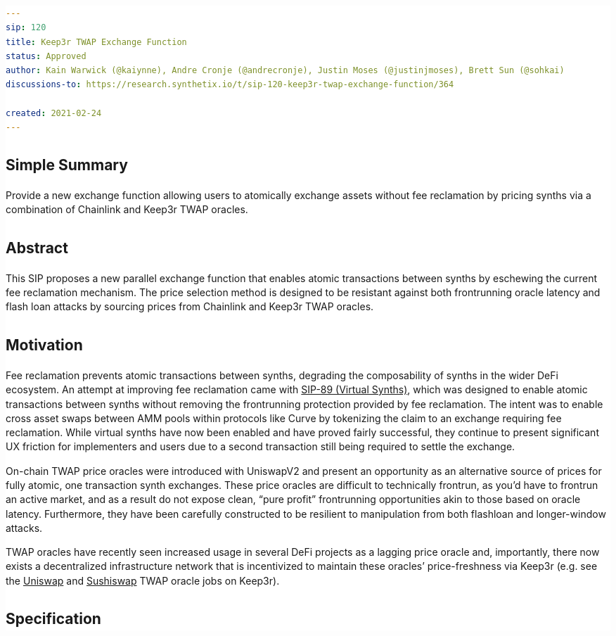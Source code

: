 ```yaml
---
sip: 120
title: Keep3r TWAP Exchange Function
status: Approved
author: Kain Warwick (@kaiynne), Andre Cronje (@andrecronje), Justin Moses (@justinjmoses), Brett Sun (@sohkai)
discussions-to: https://research.synthetix.io/t/sip-120-keep3r-twap-exchange-function/364

created: 2021-02-24
---
```


## Simple Summary

Provide a new exchange function allowing users to atomically exchange assets without fee reclamation by pricing synths via a combination of Chainlink and Keep3r TWAP oracles.

## Abstract

This SIP proposes a new parallel exchange function that enables atomic transactions between synths by eschewing the current fee reclamation mechanism. The price selection method is designed to be resistant against both frontrunning oracle latency and flash loan attacks by sourcing prices from Chainlink and Keep3r TWAP oracles.

## Motivation

Fee reclamation prevents atomic transactions between synths, degrading the composability of synths in the wider DeFi ecosystem. An attempt at improving fee reclamation came with [SIP-89 (Virtual Synths)](https://sips.synthetix.io/sips/sip-89), which was designed to enable atomic transactions between synths without removing the frontrunning protection provided by fee reclamation. The intent was to enable cross asset swaps between AMM pools within protocols like Curve by tokenizing the claim to an exchange requiring fee reclamation. While virtual synths have now been enabled and have proved fairly successful, they continue to present significant UX friction for implementers and users due to a second transaction still being required to settle the exchange.

On-chain TWAP price oracles were introduced with UniswapV2 and present an opportunity as an alternative source of prices for fully atomic, one transaction synth exchanges. These price oracles are difficult to technically frontrun, as you’d have to frontrun an active market, and as a result do not expose clean, “pure profit” frontrunning opportunities akin to those based on oracle latency. Furthermore, they have been carefully constructed to be resilient to manipulation from both flashloan and longer-window attacks.

TWAP oracles have recently seen increased usage in several DeFi projects as a lagging price oracle and, importantly, there now exists a decentralized infrastructure network that is incentivized to maintain these oracles’ price-freshness via Keep3r (e.g. see the [Uniswap](https://keep3r.network/keep3r/job/0x73353801921417F465377c8d898c6f4C0270282C) and [Sushiswap](https://keep3r.network/keep3r/job/0xf67Ab1c914deE06Ba0F264031885Ea7B276a7cDa) TWAP oracle jobs on Keep3r).

## Specification
